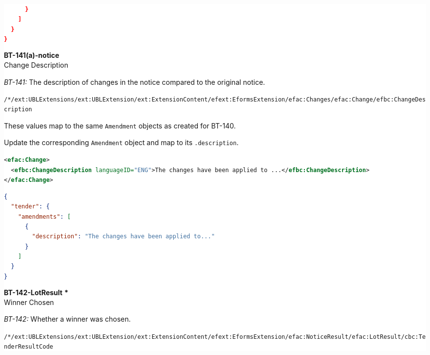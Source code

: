 ```json
      }
    ]
  }
}
```

</td>
      </tr>
      <tr id="BT-141(a)-notice">
        <td class="field break-all">
            <p><b>BT-141(a)-notice</b>  <a class="reference external" href="https://docs.ted.europa.eu/eforms/latest/schema/change-notice.html#changeSection"></a><br>Change Description</p><p><i>BT-141:</i> The description of changes in the notice compared to the original notice.</p>
            <code class="docutils literal notranslate"><span class="pre">/*/ext:UBLExtensions/ext:UBLExtension/ext:ExtensionContent/efext:EformsExtension/efac:Changes/efac:Change/efbc:ChangeDescription</span></code>
        </td>
        <td class="mapping">

These values map to the same `Amendment` objects as created for BT-140.

Update the corresponding `Amendment` object and map to its `.description`.

```xml
<efac:Change>
  <efbc:ChangeDescription languageID="ENG">The changes have been applied to ...</efbc:ChangeDescription>
</efac:Change>
```

```json
{
  "tender": {
    "amendments": [
      {
        "description": "The changes have been applied to..."
      }
    ]
  }
}
```

</td>
      </tr>
      <tr id="BT-142-LotResult">
        <td class="field break-all">
            <p><b>BT-142-LotResult</b> <b>*</b> <a class="reference external" href="https://docs.ted.europa.eu/eforms/latest/schema/competition-results.html#_lot_result"></a><br>Winner Chosen</p><p><i>BT-142:</i> Whether a winner was chosen. </p>
            <code class="docutils literal notranslate"><span class="pre">/*/ext:UBLExtensions/ext:UBLExtension/ext:ExtensionContent/efext:EformsExtension/efac:NoticeResult/efac:LotResult/cbc:TenderResultCode</span></code>
        </td>
        <td class="mapping">
